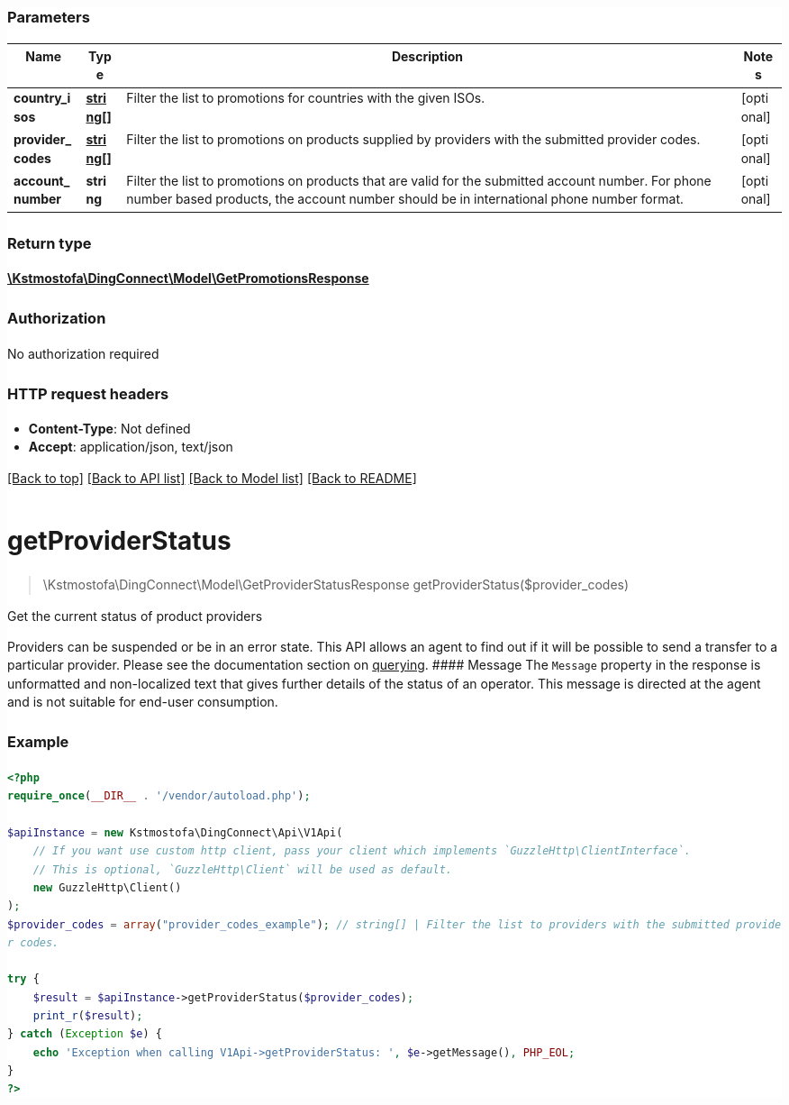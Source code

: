 ### Parameters

Name | Type | Description  | Notes
------------- | ------------- | ------------- | -------------
 **country_isos** | [**string[]**](../Model/string.md)| Filter the list to promotions for countries with the given ISOs. | [optional]
 **provider_codes** | [**string[]**](../Model/string.md)| Filter the list to promotions on products supplied by providers with the submitted provider codes. | [optional]
 **account_number** | **string**| Filter the list to promotions on products that are valid for the submitted account number. For phone number based products, the account number should be in international phone number format. | [optional]

### Return type

[**\Kstmostofa\DingConnect\Model\GetPromotionsResponse**](../Model/GetPromotionsResponse.md)

### Authorization

No authorization required

### HTTP request headers

 - **Content-Type**: Not defined
 - **Accept**: application/json, text/json

[[Back to top]](#) [[Back to API list]](../../README.md#documentation-for-api-endpoints) [[Back to Model list]](../../README.md#documentation-for-models) [[Back to README]](../../README.md)

# **getProviderStatus**
> \Kstmostofa\DingConnect\Model\GetProviderStatusResponse getProviderStatus($provider_codes)

Get the current status of product providers

Providers can be suspended or be in an error state. This API allows an agent to find out if it will be possible  to send a transfer to a particular provider.    Please see the documentation section on [querying](#querying).    #### Message  The `Message` property in the response is unformatted and non-localized text that gives further details of the   status of an operator. This message is directed at the agent and is not suitable for end-user consumption.

### Example
```php
<?php
require_once(__DIR__ . '/vendor/autoload.php');

$apiInstance = new Kstmostofa\DingConnect\Api\V1Api(
    // If you want use custom http client, pass your client which implements `GuzzleHttp\ClientInterface`.
    // This is optional, `GuzzleHttp\Client` will be used as default.
    new GuzzleHttp\Client()
);
$provider_codes = array("provider_codes_example"); // string[] | Filter the list to providers with the submitted provider codes.

try {
    $result = $apiInstance->getProviderStatus($provider_codes);
    print_r($result);
} catch (Exception $e) {
    echo 'Exception when calling V1Api->getProviderStatus: ', $e->getMessage(), PHP_EOL;
}
?>
```

